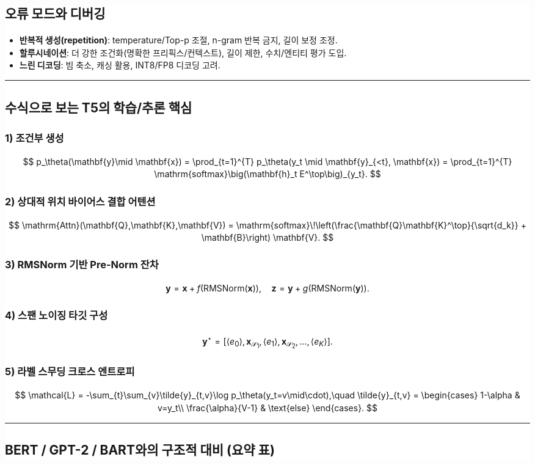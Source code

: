 
## 오류 모드와 디버깅

- **반복적 생성(repetition)**: temperature/Top-p 조절, n-gram 반복 금지, 길이 보정 조정.  
- **할루시네이션**: 더 강한 조건화(명확한 프리픽스/컨텍스트), 길이 제한, 수치/엔티티 평가 도입.  
- **느린 디코딩**: 빔 축소, 캐싱 활용, INT8/FP8 디코딩 고려.  

---

## 수식으로 보는 T5의 학습/추론 핵심  

### 1) 조건부 생성  
$$
p_\theta(\mathbf{y}\mid \mathbf{x}) = \prod_{t=1}^{T} p_\theta(y_t \mid \mathbf{y}_{<t}, \mathbf{x})
= \prod_{t=1}^{T} \mathrm{softmax}\big(\mathbf{h}_t E^\top\big)_{y_t}.
$$

### 2) 상대적 위치 바이어스 결합 어텐션  
$$
\mathrm{Attn}(\mathbf{Q},\mathbf{K},\mathbf{V})
= \mathrm{softmax}\!\left(\frac{\mathbf{Q}\mathbf{K}^\top}{\sqrt{d_k}} + \mathbf{B}\right) \mathbf{V}.
$$

### 3) RMSNorm 기반 Pre-Norm 잔차  
$$
\mathbf{y} = \mathbf{x} + f\big(\mathrm{RMSNorm}(\mathbf{x})\big),\quad
\mathbf{z} = \mathbf{y} + g\big(\mathrm{RMSNorm}(\mathbf{y})\big).
$$

### 4) 스팬 노이징 타깃 구성  
$$
\mathbf{y}^\star = \big[\langle e_0\rangle, \mathbf{x}_{\mathcal{S}_1}, \langle e_1\rangle, \mathbf{x}_{\mathcal{S}_2}, \dots, \langle e_K\rangle \big].
$$

### 5) 라벨 스무딩 크로스 엔트로피  
$$
\mathcal{L} = -\sum_{t}\sum_{v}\tilde{y}_{t,v}\log p_\theta(y_t=v\mid\cdot),\quad
\tilde{y}_{t,v} =
\begin{cases}
1-\alpha & v=y_t\\
\frac{\alpha}{V-1} & \text{else}
\end{cases}.
$$

---

## BERT / GPT-2 / BART와의 구조적 대비 (요약 표)
